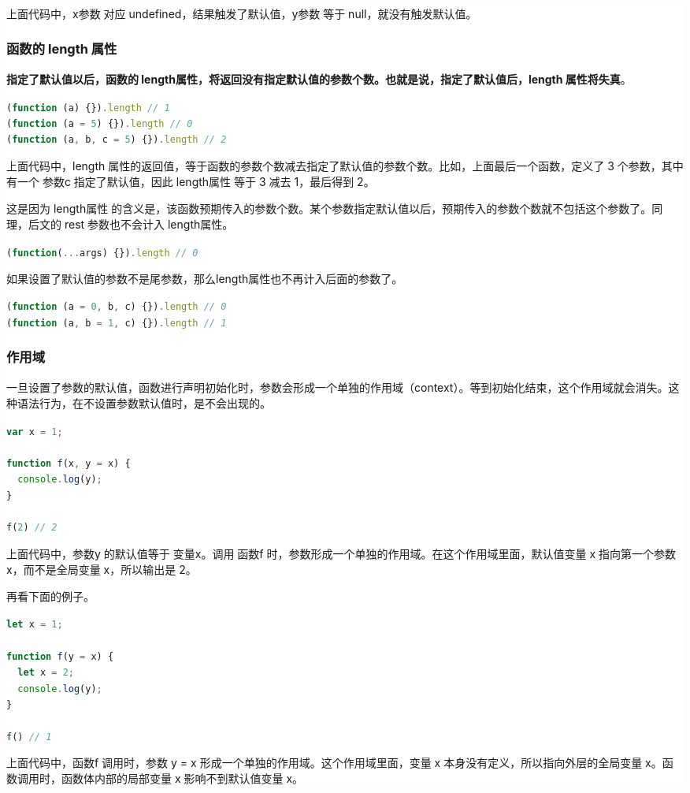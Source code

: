 上面代码中，x参数 对应 undefined，结果触发了默认值，y参数 等于 null，就没有触发默认值。

### 函数的 length 属性

__指定了默认值以后，函数的 length属性，将返回没有指定默认值的参数个数。也就是说，指定了默认值后，length 属性将失真__。

``` js
(function (a) {}).length // 1
(function (a = 5) {}).length // 0
(function (a, b, c = 5) {}).length // 2
```

上面代码中，length 属性的返回值，等于函数的参数个数减去指定了默认值的参数个数。比如，上面最后一个函数，定义了 3 个参数，其中有一个 参数c 指定了默认值，因此 length属性 等于 3 减去 1，最后得到 2。

这是因为 length属性 的含义是，该函数预期传入的参数个数。某个参数指定默认值以后，预期传入的参数个数就不包括这个参数了。同理，后文的 rest 参数也不会计入 length属性。

``` js
(function(...args) {}).length // 0
```

如果设置了默认值的参数不是尾参数，那么length属性也不再计入后面的参数了。

``` js
(function (a = 0, b, c) {}).length // 0
(function (a, b = 1, c) {}).length // 1
```

### 作用域

一旦设置了参数的默认值，函数进行声明初始化时，参数会形成一个单独的作用域（context）。等到初始化结束，这个作用域就会消失。这种语法行为，在不设置参数默认值时，是不会出现的。

``` js
var x = 1;

function f(x, y = x) {
  console.log(y);
}

f(2) // 2
```

上面代码中，参数y 的默认值等于 变量x。调用 函数f 时，参数形成一个单独的作用域。在这个作用域里面，默认值变量 x 指向第一个参数 x，而不是全局变量 x，所以输出是 2。

再看下面的例子。

``` js
let x = 1;

function f(y = x) {
  let x = 2;
  console.log(y);
}

f() // 1
```

上面代码中，函数f 调用时，参数 y = x 形成一个单独的作用域。这个作用域里面，变量 x 本身没有定义，所以指向外层的全局变量 x。函数调用时，函数体内部的局部变量 x 影响不到默认值变量 x。
